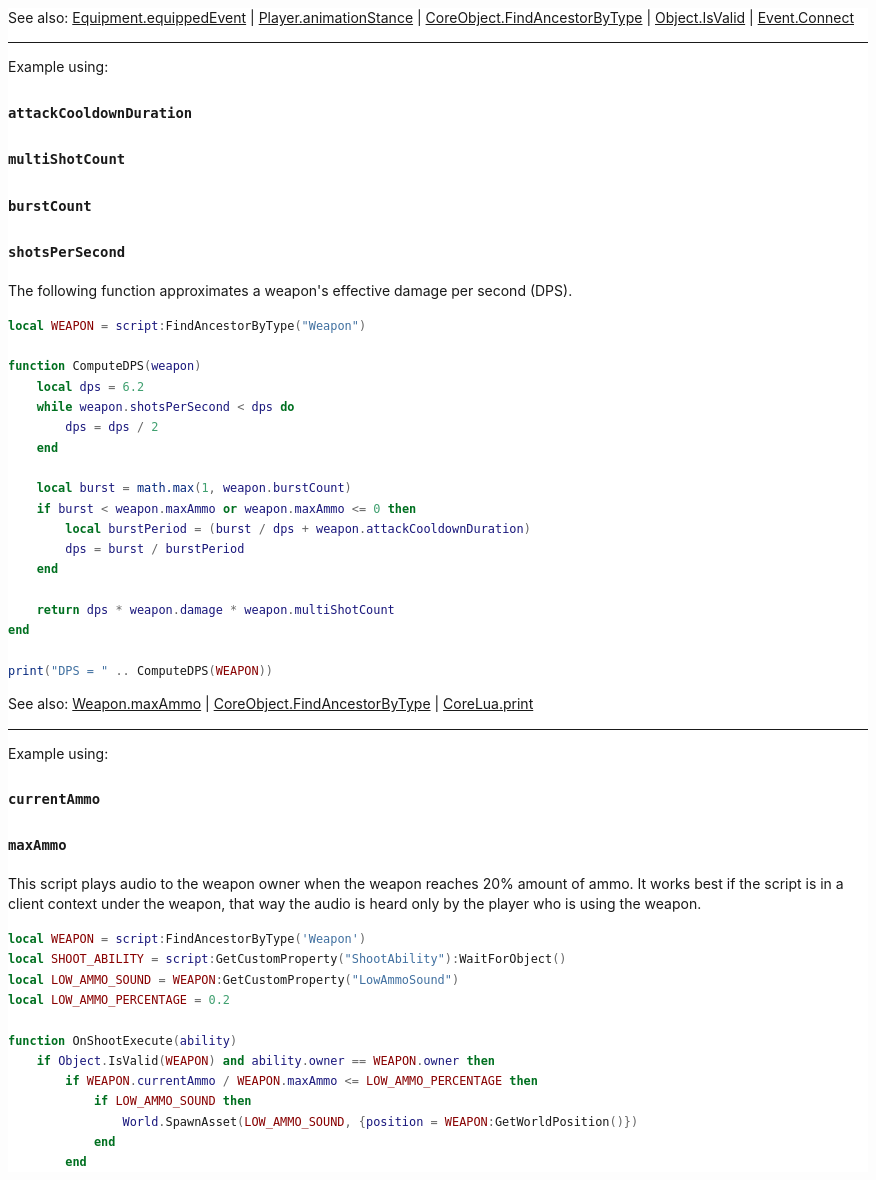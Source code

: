 See also: [Equipment.equippedEvent](equipment.md) | [Player.animationStance](player.md) | [CoreObject.FindAncestorByType](coreobject.md) | [Object.IsValid](object.md) | [Event.Connect](event.md)

---

Example using:

### `attackCooldownDuration`

### `multiShotCount`

### `burstCount`

### `shotsPerSecond`

The following function approximates a weapon's effective damage per second (DPS).

```lua
local WEAPON = script:FindAncestorByType("Weapon")

function ComputeDPS(weapon)
    local dps = 6.2
    while weapon.shotsPerSecond < dps do
        dps = dps / 2
    end

    local burst = math.max(1, weapon.burstCount)
    if burst < weapon.maxAmmo or weapon.maxAmmo <= 0 then
        local burstPeriod = (burst / dps + weapon.attackCooldownDuration)
        dps = burst / burstPeriod
    end

    return dps * weapon.damage * weapon.multiShotCount
end

print("DPS = " .. ComputeDPS(WEAPON))
```

See also: [Weapon.maxAmmo](weapon.md) | [CoreObject.FindAncestorByType](coreobject.md) | [CoreLua.print](coreluafunctions.md)

---

Example using:

### `currentAmmo`

### `maxAmmo`

This script plays audio to the weapon owner when the weapon reaches 20% amount of ammo. It works best if the script is in a client context under the weapon, that way the audio is heard only by the player who is using the weapon.

```lua
local WEAPON = script:FindAncestorByType('Weapon')
local SHOOT_ABILITY = script:GetCustomProperty("ShootAbility"):WaitForObject()
local LOW_AMMO_SOUND = WEAPON:GetCustomProperty("LowAmmoSound")
local LOW_AMMO_PERCENTAGE = 0.2

function OnShootExecute(ability)
    if Object.IsValid(WEAPON) and ability.owner == WEAPON.owner then
        if WEAPON.currentAmmo / WEAPON.maxAmmo <= LOW_AMMO_PERCENTAGE then
            if LOW_AMMO_SOUND then
                World.SpawnAsset(LOW_AMMO_SOUND, {position = WEAPON:GetWorldPosition()})
            end
        end
```